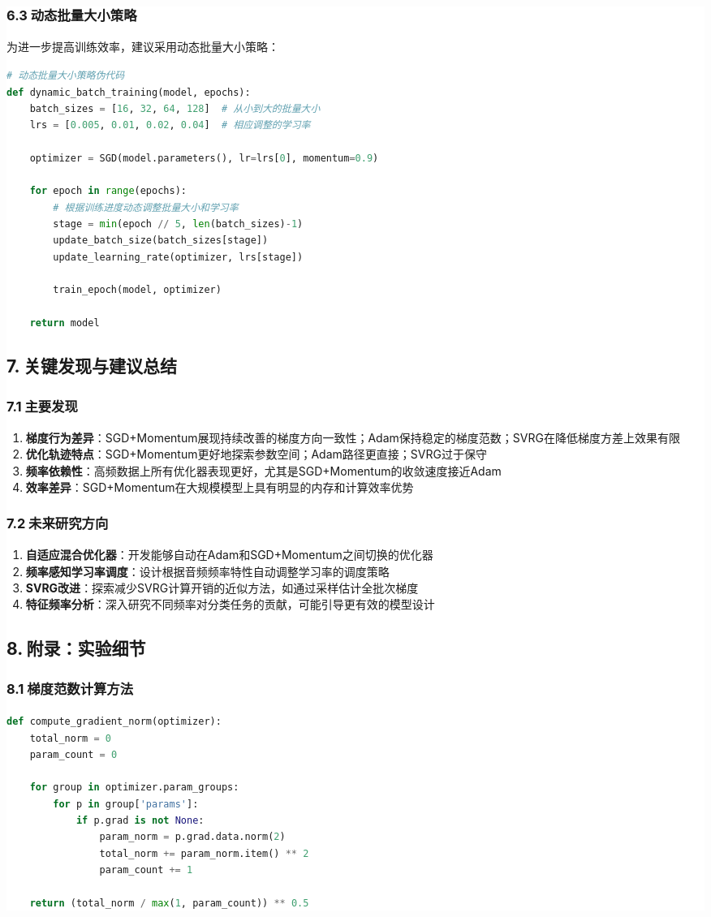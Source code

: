 ### 6.3 动态批量大小策略

为进一步提高训练效率，建议采用动态批量大小策略：

```python
# 动态批量大小策略伪代码
def dynamic_batch_training(model, epochs):
    batch_sizes = [16, 32, 64, 128]  # 从小到大的批量大小
    lrs = [0.005, 0.01, 0.02, 0.04]  # 相应调整的学习率
    
    optimizer = SGD(model.parameters(), lr=lrs[0], momentum=0.9)
    
    for epoch in range(epochs):
        # 根据训练进度动态调整批量大小和学习率
        stage = min(epoch // 5, len(batch_sizes)-1)
        update_batch_size(batch_sizes[stage])
        update_learning_rate(optimizer, lrs[stage])
        
        train_epoch(model, optimizer)
    
    return model
```

## 7. 关键发现与建议总结

### 7.1 主要发现

1. **梯度行为差异**：SGD+Momentum展现持续改善的梯度方向一致性；Adam保持稳定的梯度范数；SVRG在降低梯度方差上效果有限
2. **优化轨迹特点**：SGD+Momentum更好地探索参数空间；Adam路径更直接；SVRG过于保守
3. **频率依赖性**：高频数据上所有优化器表现更好，尤其是SGD+Momentum的收敛速度接近Adam
4. **效率差异**：SGD+Momentum在大规模模型上具有明显的内存和计算效率优势

### 7.2 未来研究方向

1. **自适应混合优化器**：开发能够自动在Adam和SGD+Momentum之间切换的优化器
2. **频率感知学习率调度**：设计根据音频频率特性自动调整学习率的调度策略
3. **SVRG改进**：探索减少SVRG计算开销的近似方法，如通过采样估计全批次梯度
4. **特征频率分析**：深入研究不同频率对分类任务的贡献，可能引导更有效的模型设计

## 8. 附录：实验细节

### 8.1 梯度范数计算方法

```python
def compute_gradient_norm(optimizer):
    total_norm = 0
    param_count = 0
    
    for group in optimizer.param_groups:
        for p in group['params']:
            if p.grad is not None:
                param_norm = p.grad.data.norm(2)
                total_norm += param_norm.item() ** 2
                param_count += 1
                
    return (total_norm / max(1, param_count)) ** 0.5
```
